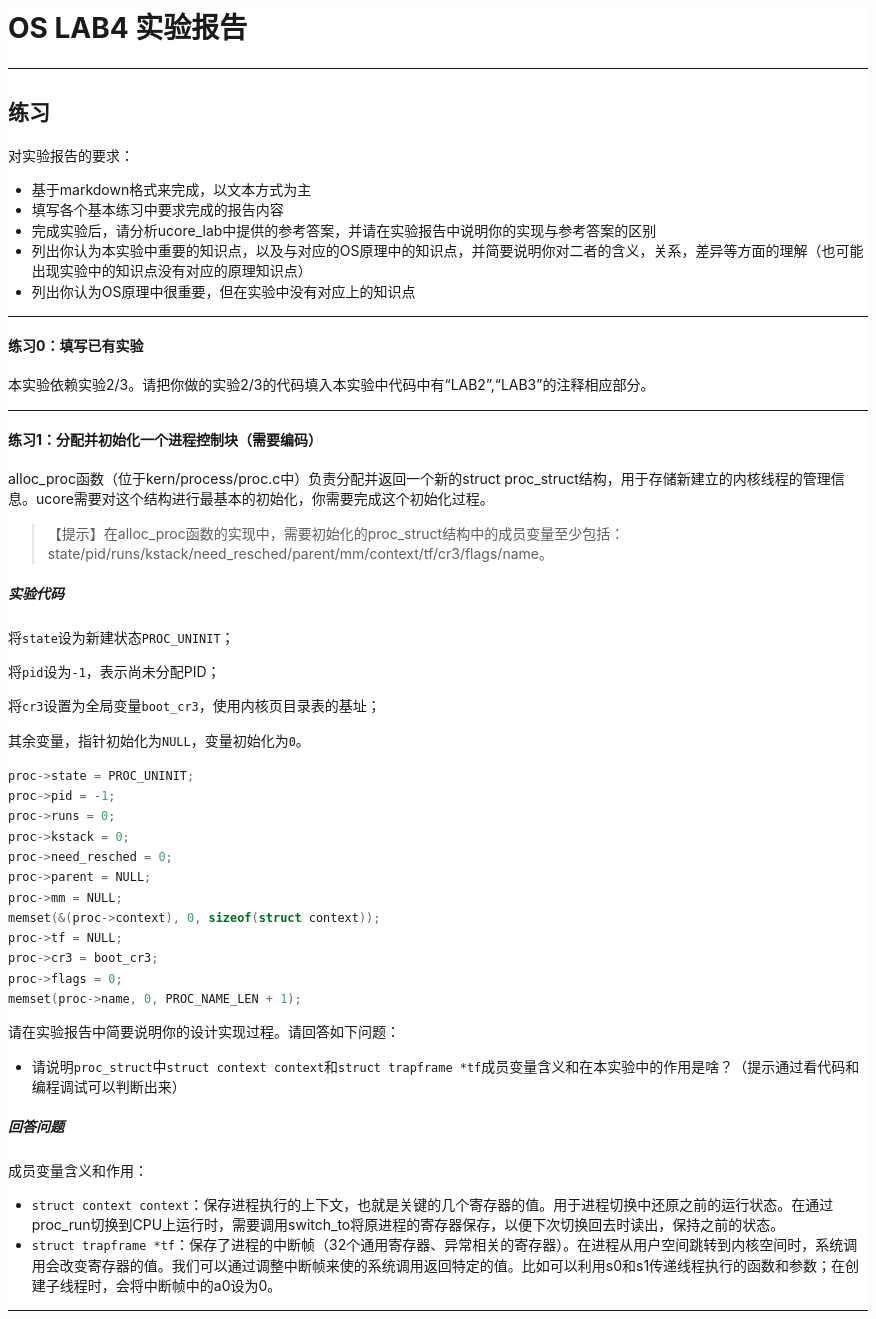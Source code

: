 # OS LAB4 实验报告
---
## 练习

对实验报告的要求：
 - 基于markdown格式来完成，以文本方式为主
 - 填写各个基本练习中要求完成的报告内容
 - 完成实验后，请分析ucore_lab中提供的参考答案，并请在实验报告中说明你的实现与参考答案的区别
 - 列出你认为本实验中重要的知识点，以及与对应的OS原理中的知识点，并简要说明你对二者的含义，关系，差异等方面的理解（也可能出现实验中的知识点没有对应的原理知识点）
 - 列出你认为OS原理中很重要，但在实验中没有对应上的知识点

 ---
#### 练习0：填写已有实验
本实验依赖实验2/3。请把你做的实验2/3的代码填入本实验中代码中有“LAB2”,“LAB3”的注释相应部分。

---
#### 练习1：分配并初始化一个进程控制块（需要编码）
alloc_proc函数（位于kern/process/proc.c中）负责分配并返回一个新的struct proc_struct结构，用于存储新建立的内核线程的管理信息。ucore需要对这个结构进行最基本的初始化，你需要完成这个初始化过程。
>【提示】在alloc_proc函数的实现中，需要初始化的proc_struct结构中的成员变量至少包括：state/pid/runs/kstack/need_resched/parent/mm/context/tf/cr3/flags/name。

##### 实验代码
将`state`设为新建状态`PROC_UNINIT`；

将`pid`设为`-1`，表示尚未分配PID；

将`cr3`设置为全局变量`boot_cr3`，使用内核页目录表的基址；

其余变量，指针初始化为`NULL`，变量初始化为`0`。
```c
proc->state = PROC_UNINIT;
proc->pid = -1;
proc->runs = 0;
proc->kstack = 0;
proc->need_resched = 0;
proc->parent = NULL;
proc->mm = NULL;
memset(&(proc->context), 0, sizeof(struct context));
proc->tf = NULL;
proc->cr3 = boot_cr3;
proc->flags = 0;
memset(proc->name, 0, PROC_NAME_LEN + 1);
```

请在实验报告中简要说明你的设计实现过程。请回答如下问题：
- 请说明`proc_struct`中`struct context context`和`struct trapframe *tf`成员变量含义和在本实验中的作用是啥？（提示通过看代码和编程调试可以判断出来）

##### 回答问题
成员变量含义和作用：
- `struct context context`：保存进程执行的上下文，也就是关键的几个寄存器的值。用于进程切换中还原之前的运行状态。在通过proc_run切换到CPU上运行时，需要调用switch_to将原进程的寄存器保存，以便下次切换回去时读出，保持之前的状态。
- `struct trapframe *tf`：保存了进程的中断帧（32个通用寄存器、异常相关的寄存器）。在进程从用户空间跳转到内核空间时，系统调用会改变寄存器的值。我们可以通过调整中断帧来使的系统调用返回特定的值。比如可以利用s0和s1传递线程执行的函数和参数；在创建子线程时，会将中断帧中的a0设为0。

---